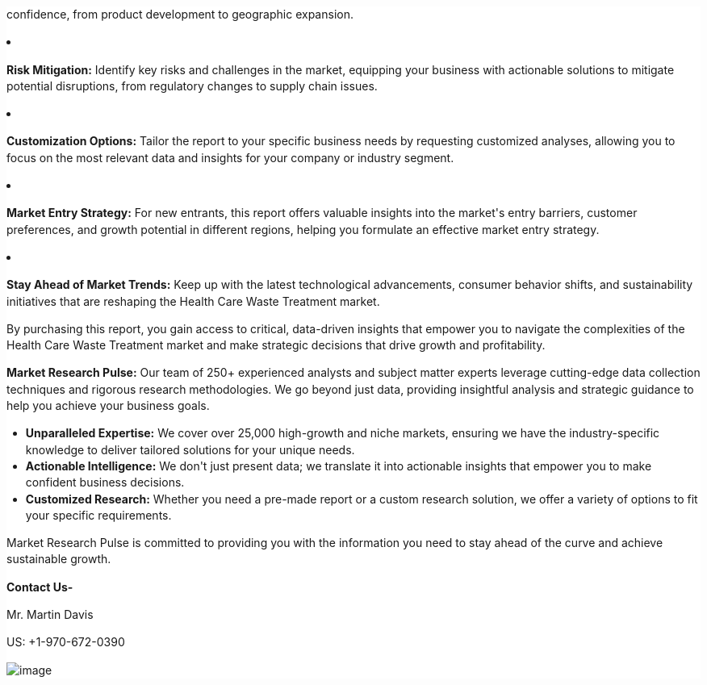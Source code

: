 confidence, from product development to geographic expansion.</p></li><li><p><strong>Risk Mitigation:</strong> Identify key risks and challenges in the market, equipping your business with actionable solutions to mitigate potential disruptions, from regulatory changes to supply chain issues.</p></li><li><p><strong>Customization Options:</strong> Tailor the report to your specific business needs by requesting customized analyses, allowing you to focus on the most relevant data and insights for your company or industry segment.</p></li><li><p><strong>Market Entry Strategy:</strong> For new entrants, this report offers valuable insights into the market's entry barriers, customer preferences, and growth potential in different regions, helping you formulate an effective market entry strategy.</p></li><li><p><strong>Stay Ahead of Market Trends:</strong> Keep up with the latest technological advancements, consumer behavior shifts, and sustainability initiatives that are reshaping the Health Care Waste Treatment market.</p></li></ol><p>By purchasing this report, you gain access to critical, data-driven insights that empower you to navigate the complexities of the Health Care Waste Treatment market and make strategic decisions that drive growth and profitability.</p><p><strong>Market Research Pulse:</strong>&nbsp;Our team of 250+ experienced analysts and subject matter experts leverage cutting-edge data collection techniques and rigorous research methodologies. We go beyond just data, providing insightful analysis and strategic guidance to help you achieve your business goals.</p><ul><li><strong>Unparalleled Expertise:</strong>&nbsp;We cover over 25,000 high-growth and niche markets, ensuring we have the industry-specific knowledge to deliver tailored solutions for your unique needs.</li><li><strong>Actionable Intelligence:</strong>&nbsp;We don't just present data; we translate it into actionable insights that empower you to make confident business decisions.</li><li><strong>Customized Research:</strong>&nbsp;Whether you need a pre-made report or a custom research solution, we offer a variety of options to fit your specific requirements.</li></ul><p>Market Research Pulse is committed to providing you with the information you need to stay ahead of the curve and achieve sustainable growth.</p><p><strong>Contact Us-</strong></p><p>Mr. Martin Davis</p><p>US: +1-970-672-0390</p>
![image](https://github.com/user-attachments/assets/c30ac5d2-f0fc-4169-a3b6-6b9d952f0d85)
